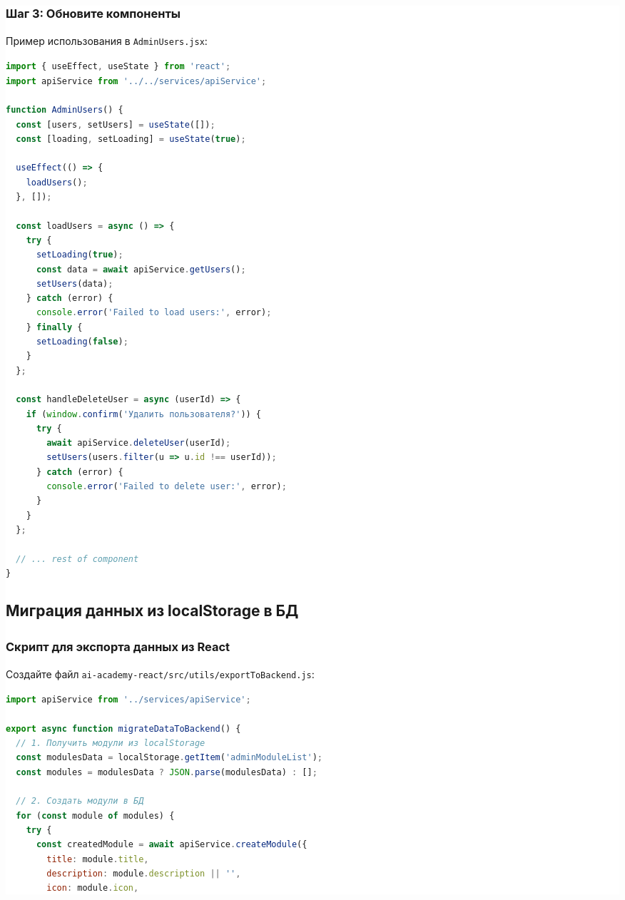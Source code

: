 ### Шаг 3: Обновите компоненты

Пример использования в `AdminUsers.jsx`:

```javascript
import { useEffect, useState } from 'react';
import apiService from '../../services/apiService';

function AdminUsers() {
  const [users, setUsers] = useState([]);
  const [loading, setLoading] = useState(true);

  useEffect(() => {
    loadUsers();
  }, []);

  const loadUsers = async () => {
    try {
      setLoading(true);
      const data = await apiService.getUsers();
      setUsers(data);
    } catch (error) {
      console.error('Failed to load users:', error);
    } finally {
      setLoading(false);
    }
  };

  const handleDeleteUser = async (userId) => {
    if (window.confirm('Удалить пользователя?')) {
      try {
        await apiService.deleteUser(userId);
        setUsers(users.filter(u => u.id !== userId));
      } catch (error) {
        console.error('Failed to delete user:', error);
      }
    }
  };

  // ... rest of component
}
```

## Миграция данных из localStorage в БД

### Скрипт для экспорта данных из React

Создайте файл `ai-academy-react/src/utils/exportToBackend.js`:

```javascript
import apiService from '../services/apiService';

export async function migrateDataToBackend() {
  // 1. Получить модули из localStorage
  const modulesData = localStorage.getItem('adminModuleList');
  const modules = modulesData ? JSON.parse(modulesData) : [];

  // 2. Создать модули в БД
  for (const module of modules) {
    try {
      const createdModule = await apiService.createModule({
        title: module.title,
        description: module.description || '',
        icon: module.icon,
```